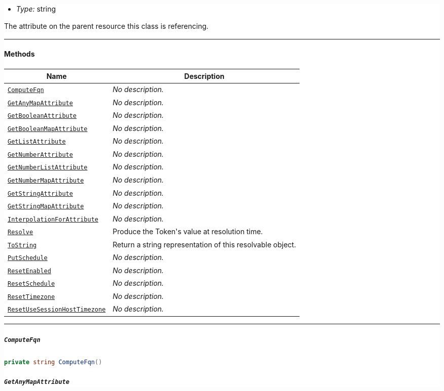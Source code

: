 - *Type:* string

The attribute on the parent resource this class is referencing.

---

#### Methods <a name="Methods" id="Methods"></a>

| **Name** | **Description** |
| --- | --- |
| <code><a href="#@cdktf/provider-azurerm.virtualDesktopHostPool.VirtualDesktopHostPoolScheduledAgentUpdatesOutputReference.computeFqn">ComputeFqn</a></code> | *No description.* |
| <code><a href="#@cdktf/provider-azurerm.virtualDesktopHostPool.VirtualDesktopHostPoolScheduledAgentUpdatesOutputReference.getAnyMapAttribute">GetAnyMapAttribute</a></code> | *No description.* |
| <code><a href="#@cdktf/provider-azurerm.virtualDesktopHostPool.VirtualDesktopHostPoolScheduledAgentUpdatesOutputReference.getBooleanAttribute">GetBooleanAttribute</a></code> | *No description.* |
| <code><a href="#@cdktf/provider-azurerm.virtualDesktopHostPool.VirtualDesktopHostPoolScheduledAgentUpdatesOutputReference.getBooleanMapAttribute">GetBooleanMapAttribute</a></code> | *No description.* |
| <code><a href="#@cdktf/provider-azurerm.virtualDesktopHostPool.VirtualDesktopHostPoolScheduledAgentUpdatesOutputReference.getListAttribute">GetListAttribute</a></code> | *No description.* |
| <code><a href="#@cdktf/provider-azurerm.virtualDesktopHostPool.VirtualDesktopHostPoolScheduledAgentUpdatesOutputReference.getNumberAttribute">GetNumberAttribute</a></code> | *No description.* |
| <code><a href="#@cdktf/provider-azurerm.virtualDesktopHostPool.VirtualDesktopHostPoolScheduledAgentUpdatesOutputReference.getNumberListAttribute">GetNumberListAttribute</a></code> | *No description.* |
| <code><a href="#@cdktf/provider-azurerm.virtualDesktopHostPool.VirtualDesktopHostPoolScheduledAgentUpdatesOutputReference.getNumberMapAttribute">GetNumberMapAttribute</a></code> | *No description.* |
| <code><a href="#@cdktf/provider-azurerm.virtualDesktopHostPool.VirtualDesktopHostPoolScheduledAgentUpdatesOutputReference.getStringAttribute">GetStringAttribute</a></code> | *No description.* |
| <code><a href="#@cdktf/provider-azurerm.virtualDesktopHostPool.VirtualDesktopHostPoolScheduledAgentUpdatesOutputReference.getStringMapAttribute">GetStringMapAttribute</a></code> | *No description.* |
| <code><a href="#@cdktf/provider-azurerm.virtualDesktopHostPool.VirtualDesktopHostPoolScheduledAgentUpdatesOutputReference.interpolationForAttribute">InterpolationForAttribute</a></code> | *No description.* |
| <code><a href="#@cdktf/provider-azurerm.virtualDesktopHostPool.VirtualDesktopHostPoolScheduledAgentUpdatesOutputReference.resolve">Resolve</a></code> | Produce the Token's value at resolution time. |
| <code><a href="#@cdktf/provider-azurerm.virtualDesktopHostPool.VirtualDesktopHostPoolScheduledAgentUpdatesOutputReference.toString">ToString</a></code> | Return a string representation of this resolvable object. |
| <code><a href="#@cdktf/provider-azurerm.virtualDesktopHostPool.VirtualDesktopHostPoolScheduledAgentUpdatesOutputReference.putSchedule">PutSchedule</a></code> | *No description.* |
| <code><a href="#@cdktf/provider-azurerm.virtualDesktopHostPool.VirtualDesktopHostPoolScheduledAgentUpdatesOutputReference.resetEnabled">ResetEnabled</a></code> | *No description.* |
| <code><a href="#@cdktf/provider-azurerm.virtualDesktopHostPool.VirtualDesktopHostPoolScheduledAgentUpdatesOutputReference.resetSchedule">ResetSchedule</a></code> | *No description.* |
| <code><a href="#@cdktf/provider-azurerm.virtualDesktopHostPool.VirtualDesktopHostPoolScheduledAgentUpdatesOutputReference.resetTimezone">ResetTimezone</a></code> | *No description.* |
| <code><a href="#@cdktf/provider-azurerm.virtualDesktopHostPool.VirtualDesktopHostPoolScheduledAgentUpdatesOutputReference.resetUseSessionHostTimezone">ResetUseSessionHostTimezone</a></code> | *No description.* |

---

##### `ComputeFqn` <a name="ComputeFqn" id="@cdktf/provider-azurerm.virtualDesktopHostPool.VirtualDesktopHostPoolScheduledAgentUpdatesOutputReference.computeFqn"></a>

```csharp
private string ComputeFqn()
```

##### `GetAnyMapAttribute` <a name="GetAnyMapAttribute" id="@cdktf/provider-azurerm.virtualDesktopHostPool.VirtualDesktopHostPoolScheduledAgentUpdatesOutputReference.getAnyMapAttribute"></a>
